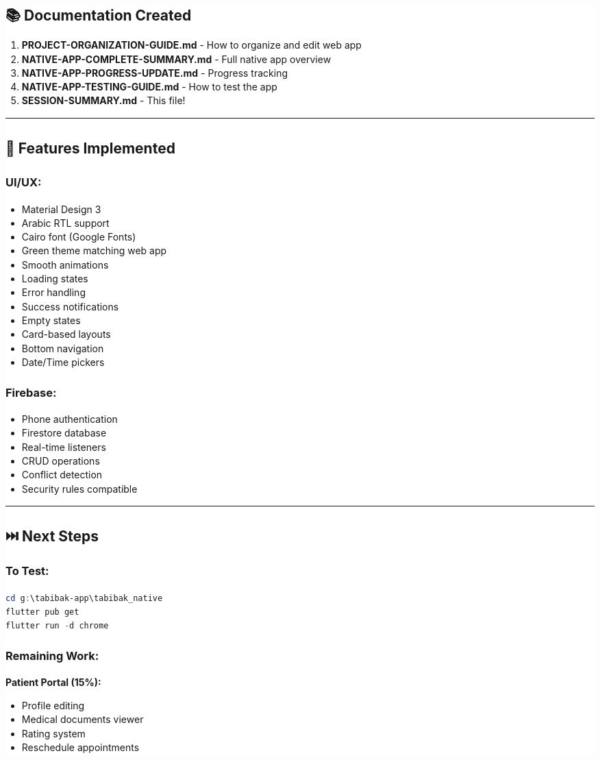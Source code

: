 
## 📚 Documentation Created

1. **PROJECT-ORGANIZATION-GUIDE.md** - How to organize and edit web app
2. **NATIVE-APP-COMPLETE-SUMMARY.md** - Full native app overview
3. **NATIVE-APP-PROGRESS-UPDATE.md** - Progress tracking
4. **NATIVE-APP-TESTING-GUIDE.md** - How to test the app
5. **SESSION-SUMMARY.md** - This file!

---

## 🎨 Features Implemented

### **UI/UX:**
- Material Design 3
- Arabic RTL support
- Cairo font (Google Fonts)
- Green theme matching web app
- Smooth animations
- Loading states
- Error handling
- Success notifications
- Empty states
- Card-based layouts
- Bottom navigation
- Date/Time pickers

### **Firebase:**
- Phone authentication
- Firestore database
- Real-time listeners
- CRUD operations
- Conflict detection
- Security rules compatible

---

## ⏭️ Next Steps

### **To Test:**
```powershell
cd g:\tabibak-app\tabibak_native
flutter pub get
flutter run -d chrome
```

### **Remaining Work:**

**Patient Portal (15%):**
- Profile editing
- Medical documents viewer
- Rating system
- Reschedule appointments
